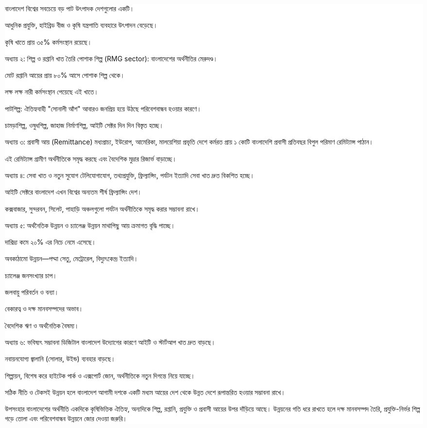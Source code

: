 বাংলাদেশ বিশ্বের সবচেয়ে বড় পাট উৎপাদক দেশগুলোর একটি।

আধুনিক প্রযুক্তি, হাইব্রিড বীজ ও কৃষি যন্ত্রপাতি ব্যবহারে উৎপাদন বেড়েছে।

কৃষি খাতে প্রায় ৩৫% কর্মসংস্থান রয়েছে।

অধ্যায় ২: শিল্প ও রপ্তানি খাত
তৈরি পোশাক শিল্প (RMG sector): বাংলাদেশের অর্থনীতির মেরুদণ্ড।

মোট রপ্তানি আয়ের প্রায় ৮০% আসে পোশাক শিল্প থেকে।

লক্ষ লক্ষ নারী কর্মসংস্থান পেয়েছে এই খাতে।

পাটশিল্প: ঐতিহ্যবাহী "সোনালী আঁশ" আবারও জনপ্রিয় হয়ে উঠছে পরিবেশবান্ধব হওয়ার কারণে।

চামড়াশিল্প, ওষুধশিল্প, জাহাজ নির্মাণশিল্প, আইটি সেক্টর দিন দিন বিস্তৃত হচ্ছে।

অধ্যায় ৩: প্রবাসী আয় (Remittance)
মধ্যপ্রাচ্য, ইউরোপ, আমেরিকা, মালয়েশিয়া প্রভৃতি দেশে কর্মরত প্রায় ১ কোটি বাংলাদেশি প্রবাসী প্রতিবছর বিপুল পরিমাণ রেমিট্যান্স পাঠান।

এই রেমিট্যান্স গ্রামীণ অর্থনীতিকে সমৃদ্ধ করছে এবং বৈদেশিক মুদ্রার রিজার্ভ বাড়াচ্ছে।

অধ্যায় ৪: সেবা খাত ও নতুন সুযোগ
টেলিযোগাযোগ, তথ্যপ্রযুক্তি, ফ্রিল্যান্সিং, পর্যটন ইত্যাদি সেবা খাত দ্রুত বিকশিত হচ্ছে।

আইটি সেক্টরে বাংলাদেশ এখন বিশ্বের অন্যতম শীর্ষ ফ্রিল্যান্সিং দেশ।

কক্সবাজার, সুন্দরবন, সিলেট, পাহাড়ি অঞ্চলগুলো পর্যটন অর্থনীতিকে সমৃদ্ধ করার সম্ভাবনা রাখে।

অধ্যায় ৫: অর্থনৈতিক উন্নয়ন ও চ্যালেঞ্জ
উন্নয়ন
মাথাপিছু আয় ক্রমাগত বৃদ্ধি পাচ্ছে।

দারিদ্র্য কমে ২০% এর নিচে নেমে এসেছে।

অবকাঠামো উন্নয়ন—পদ্মা সেতু, মেট্রোরেল, বিদ্যুৎকেন্দ্র ইত্যাদি।

চ্যালেঞ্জ
জনসংখ্যার চাপ।

জলবায়ু পরিবর্তন ও বন্যা।

বেকারত্ব ও দক্ষ মানবসম্পদের অভাব।

বৈদেশিক ঋণ ও অর্থনৈতিক বৈষম্য।

অধ্যায় ৬: ভবিষ্যৎ সম্ভাবনা
ডিজিটাল বাংলাদেশ উদ্যোগের কারণে আইটি ও স্টার্টআপ খাত দ্রুত বাড়ছে।

নবায়নযোগ্য জ্বালানি (সোলার, উইন্ড) ব্যবহার বাড়ছে।

শিল্পায়ন, বিশেষ করে হাইটেক পার্ক ও এক্সপোর্ট জোন, অর্থনীতিকে নতুন দিগন্তে নিয়ে যাচ্ছে।

সঠিক নীতি ও টেকসই উন্নয়ন হলে বাংলাদেশ আগামী দশকে একটি মধ্যম আয়ের দেশ থেকে উন্নত দেশে রূপান্তরিত হওয়ার সম্ভাবনা রাখে।

উপসংহার
বাংলাদেশের অর্থনীতি একদিকে কৃষিভিত্তিক ঐতিহ্য, অন্যদিকে শিল্প, রপ্তানি, প্রযুক্তি ও প্রবাসী আয়ের উপর দাঁড়িয়ে আছে। উন্নয়নের গতি ধরে রাখতে হলে দক্ষ মানবসম্পদ তৈরি, প্রযুক্তি-নির্ভর শিল্প গড়ে তোলা এবং পরিবেশবান্ধব উন্নয়নে জোর দেওয়া জরুরি।
